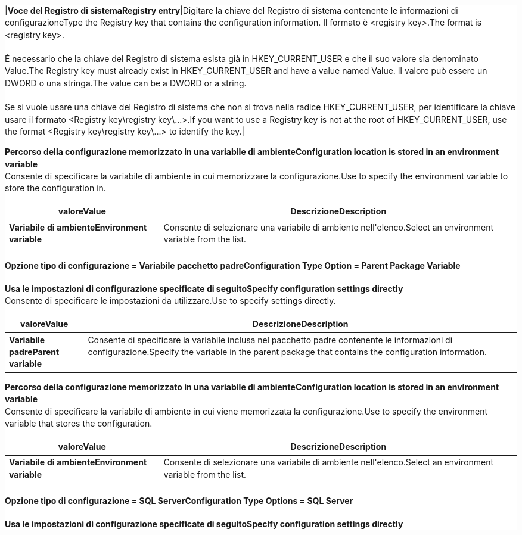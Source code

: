|<span data-ttu-id="8aca9-169">**Voce del Registro di sistema**</span><span class="sxs-lookup"><span data-stu-id="8aca9-169">**Registry entry**</span></span>|<span data-ttu-id="8aca9-170">Digitare la chiave del Registro di sistema contenente le informazioni di configurazione</span><span class="sxs-lookup"><span data-stu-id="8aca9-170">Type the Registry key that contains the configuration information.</span></span> <span data-ttu-id="8aca9-171">Il formato è \<registry key>.</span><span class="sxs-lookup"><span data-stu-id="8aca9-171">The format is \<registry key>.</span></span><br /><br /> <span data-ttu-id="8aca9-172">È necessario che la chiave del Registro di sistema esista già in HKEY_CURRENT_USER e che il suo valore sia denominato Value.</span><span class="sxs-lookup"><span data-stu-id="8aca9-172">The Registry key must already exist in HKEY_CURRENT_USER and have a value named Value.</span></span> <span data-ttu-id="8aca9-173">Il valore può essere un DWORD o una stringa.</span><span class="sxs-lookup"><span data-stu-id="8aca9-173">The value can be a DWORD or a string.</span></span><br /><br /> <span data-ttu-id="8aca9-174">Se si vuole usare una chiave del Registro di sistema che non si trova nella radice HKEY_CURRENT_USER, per identificare la chiave usare il formato \<Registry key\registry key\\...>.</span><span class="sxs-lookup"><span data-stu-id="8aca9-174">If you want to use a Registry key is not at the root of HKEY_CURRENT_USER, use the format \<Registry key\registry key\\...> to identify the key.</span></span>|  
  
 <span data-ttu-id="8aca9-175">**Percorso della configurazione memorizzato in una variabile di ambiente**</span><span class="sxs-lookup"><span data-stu-id="8aca9-175">**Configuration location is stored in an environment variable**</span></span>  
 <span data-ttu-id="8aca9-176">Consente di specificare la variabile di ambiente in cui memorizzare la configurazione.</span><span class="sxs-lookup"><span data-stu-id="8aca9-176">Use to specify the environment variable to store the configuration in.</span></span>  
  
|<span data-ttu-id="8aca9-177">valore</span><span class="sxs-lookup"><span data-stu-id="8aca9-177">Value</span></span>|<span data-ttu-id="8aca9-178">Descrizione</span><span class="sxs-lookup"><span data-stu-id="8aca9-178">Description</span></span>|  
|-----------|-----------------|  
|<span data-ttu-id="8aca9-179">**Variabile di ambiente**</span><span class="sxs-lookup"><span data-stu-id="8aca9-179">**Environment variable**</span></span>|<span data-ttu-id="8aca9-180">Consente di selezionare una variabile di ambiente nell'elenco.</span><span class="sxs-lookup"><span data-stu-id="8aca9-180">Select an environment variable from the list.</span></span>|  
  
#### <a name="configuration-type-option--parent-package-variable"></a><span data-ttu-id="8aca9-181">Opzione tipo di configurazione = Variabile pacchetto padre</span><span class="sxs-lookup"><span data-stu-id="8aca9-181">Configuration Type Option = Parent Package Variable</span></span>  
 <span data-ttu-id="8aca9-182">**Usa le impostazioni di configurazione specificate di seguito**</span><span class="sxs-lookup"><span data-stu-id="8aca9-182">**Specify configuration settings directly**</span></span>  
 <span data-ttu-id="8aca9-183">Consente di specificare le impostazioni da utilizzare.</span><span class="sxs-lookup"><span data-stu-id="8aca9-183">Use to specify settings directly.</span></span>  
  
|<span data-ttu-id="8aca9-184">valore</span><span class="sxs-lookup"><span data-stu-id="8aca9-184">Value</span></span>|<span data-ttu-id="8aca9-185">Descrizione</span><span class="sxs-lookup"><span data-stu-id="8aca9-185">Description</span></span>|  
|-----------|-----------------|  
|<span data-ttu-id="8aca9-186">**Variabile padre**</span><span class="sxs-lookup"><span data-stu-id="8aca9-186">**Parent variable**</span></span>|<span data-ttu-id="8aca9-187">Consente di specificare la variabile inclusa nel pacchetto padre contenente le informazioni di configurazione.</span><span class="sxs-lookup"><span data-stu-id="8aca9-187">Specify the variable in the parent package that contains the configuration information.</span></span>|  
  
 <span data-ttu-id="8aca9-188">**Percorso della configurazione memorizzato in una variabile di ambiente**</span><span class="sxs-lookup"><span data-stu-id="8aca9-188">**Configuration location is stored in an environment variable**</span></span>  
 <span data-ttu-id="8aca9-189">Consente di specificare la variabile di ambiente in cui viene memorizzata la configurazione.</span><span class="sxs-lookup"><span data-stu-id="8aca9-189">Use to specify the environment variable that stores the configuration.</span></span>  
  
|<span data-ttu-id="8aca9-190">valore</span><span class="sxs-lookup"><span data-stu-id="8aca9-190">Value</span></span>|<span data-ttu-id="8aca9-191">Descrizione</span><span class="sxs-lookup"><span data-stu-id="8aca9-191">Description</span></span>|  
|-----------|-----------------|  
|<span data-ttu-id="8aca9-192">**Variabile di ambiente**</span><span class="sxs-lookup"><span data-stu-id="8aca9-192">**Environment variable**</span></span>|<span data-ttu-id="8aca9-193">Consente di selezionare una variabile di ambiente nell'elenco.</span><span class="sxs-lookup"><span data-stu-id="8aca9-193">Select an environment variable from the list.</span></span>|  
  
#### <a name="configuration-type-options--sql-server"></a><span data-ttu-id="8aca9-194">Opzione tipo di configurazione = SQL Server</span><span class="sxs-lookup"><span data-stu-id="8aca9-194">Configuration Type Options = SQL Server</span></span>  
 <span data-ttu-id="8aca9-195">**Usa le impostazioni di configurazione specificate di seguito**</span><span class="sxs-lookup"><span data-stu-id="8aca9-195">**Specify configuration settings directly**</span></span>  